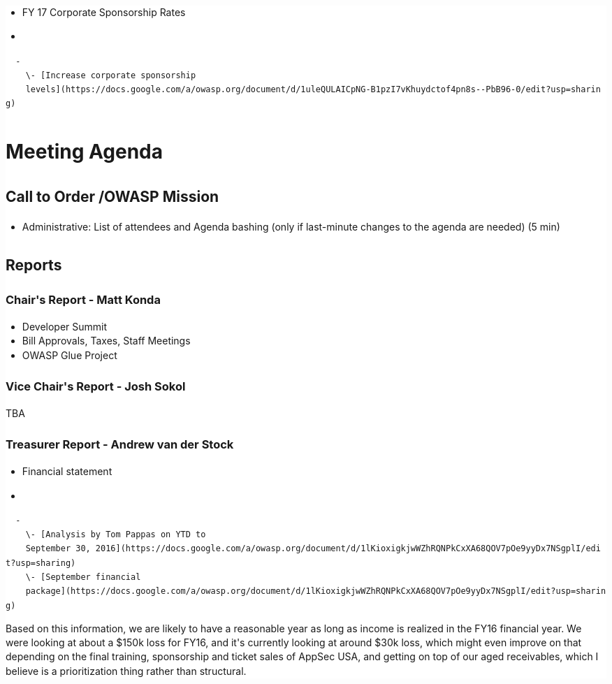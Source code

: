 

  - FY 17 Corporate Sponsorship Rates



  -

      -
        \- [Increase corporate sponsorship
        levels](https://docs.google.com/a/owasp.org/document/d/1uleQULAICpNG-B1pzI7vKhuydctof4pn8s--PbB96-0/edit?usp=sharing)

# Meeting Agenda

## Call to Order /OWASP Mission

  - Administrative: List of attendees and Agenda bashing (only if
    last-minute changes to the agenda are needed) (5 min)

## Reports

### Chair's Report - Matt Konda

  - Developer Summit
  - Bill Approvals, Taxes, Staff Meetings
  - OWASP Glue Project

### Vice Chair's Report - Josh Sokol

TBA

### Treasurer Report - Andrew van der Stock

  - Financial statement



  -

      -
        \- [Analysis by Tom Pappas on YTD to
        September 30, 2016](https://docs.google.com/a/owasp.org/document/d/1lKioxigkjwWZhRQNPkCxXA68QOV7pOe9yyDx7NSgplI/edit?usp=sharing)
        \- [September financial
        package](https://docs.google.com/a/owasp.org/document/d/1lKioxigkjwWZhRQNPkCxXA68QOV7pOe9yyDx7NSgplI/edit?usp=sharing)

Based on this information, we are likely to have a reasonable year as
long as income is realized in the FY16 financial year. We were looking
at about a $150k loss for FY16, and it's currently looking at around
$30k loss, which might even improve on that depending on the final
training, sponsorship and ticket sales of AppSec USA, and getting on top
of our aged receivables, which I believe is a prioritization thing
rather than structural.
